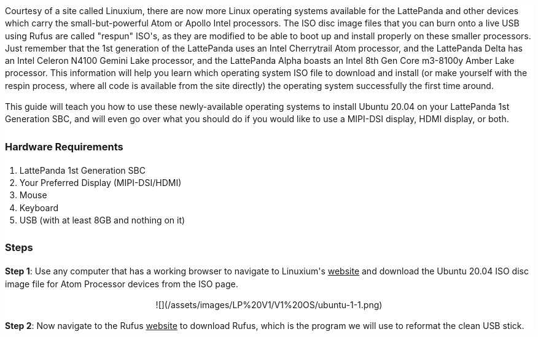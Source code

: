 Courtesy of a site called Linuxium, there are now more Linux operating systems available for the LattePanda and other devices which carry the small-but-powerful Atom or Apollo Intel processors. The ISO disc image files that you can burn onto a live USB using Rufus are called "respun" ISO's, as they are modified to be able to boot up and install properly on these smaller processors. Just remember that the 1st generation of the LattePanda uses an Intel Cherrytrail Atom processor, and the LattePanda Delta has an Intel Celeron N4100 Gemini Lake processor, and the LattePanda Alpha boasts an Intel 8th Gen Core m3-8100y Amber Lake processor. This information will help you learn which operating system ISO file to download and install (or make yourself with the respin process, where all code is available from the site directly) the operating system successfully the first time around.

This guide will teach you how to use these newly-available operating systems to install Ubuntu 20.04 on your LattePanda 1st Generation SBC, and will even go over what you should do if you would like to use a MIPI-DSI display, HDMI display, or both.



### Hardware Requirements

1. LattePanda 1st Generation SBC
2. Your Preferred Display (MIPI-DSI/HDMI)
3. Mouse
4. Keyboard
5. USB (with at least 8GB and nothing on it)

### Steps

**Step 1**: Use any computer that has a working browser to navigate to Linuxium's [website](http://www.linuxium.com.au/) and download the Ubuntu 20.04 ISO disc image file for Atom Processor devices from the ISO page.

<center>![](/assets/images/LP%20V1/V1%20OS/ubuntu-1-1.png)</center>

**Step 2**: Now navigate to the Rufus [website](https://rufus.ie/) to download Rufus, which is the program we will use to reformat the clean USB stick.
